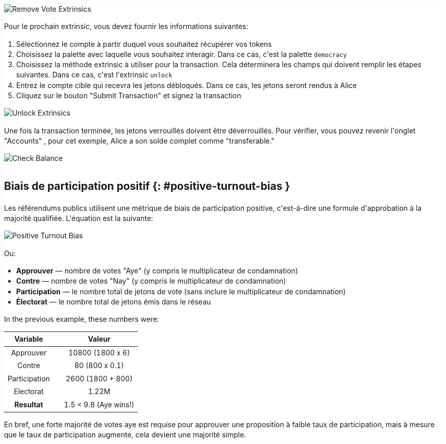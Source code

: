 ![Remove Vote Extrinsics](/images/governance/governance-vote-11.png)

Pour le prochain extrinsic, vous devez fournir les informations suivantes:

 1. Sélectionnez le compte à partir duquel vous souhaitez récupérer vos tokens
 2. Choisissez la palette avec laquelle vous souhaitez interagir. Dans ce cas, c'est la palette `democracy`
 3. Choisissez la méthode extrinsic à utiliser pour la transaction. Cela déterminera les champs qui doivent remplir les étapes suivantes. Dans ce cas, c'est l'extrinsic `unlock`
 4. Entrez le compte cible qui recevra les jetons débloqués. Dans ce cas, les jetons seront rendus à Alice
 5. Cliquez sur le bouton "Submit Transaction" et signez la transaction

![Unlock Extrinsics](/images/governance/governance-vote-12.png)

Une fois la transaction terminée, les jetons verrouillés doivent être déverrouillés. Pour vérifier, vous pouvez revenir l'onglet "Accounts" , pour cet exemple, Alice a son solde complet comme "transferable."

![Check Balance](/images/governance/governance-vote-13.png)

## Biais de participation positif {: #positive-turnout-bias } 

Les référendums publics utilisent une métrique de biais de participation positive, c'est-à-dire une formule d'approbation à la majorité qualifiée. L'équation est la suivante:

![Positive Turnout Bias](/images/governance/governance-vote-bias.png)

Ou:

 - **Approuver** — nombre de votes "Aye" (y compris le multiplicateur de condamnation)
 - **Contre** — nombre de votes "Nay" (y compris le multiplicateur de condamnation)
 - **Participation** — le nombre total de jetons de vote (sans inclure le multiplicateur de condamnation)
 - **Électorat** — le nombre total de jetons émis dans le réseau

In the previous example, these numbers were:

|  Variable  |     |         Valeur         |
| :--------: | :-: | :-------------------: |
|  Approuver   |     |   10800 (1800 x 6)    |
|  Contre   |     |    80 (800 x 0.1)     |
|  Participation   |     |   2600 (1800 + 800)   |
| Electorat |     |         1.22M         |
| **Resultat** |     | 1.5 < 9.8 (Aye wins!) |

En bref, une forte majorité de votes aye est requise pour approuver une proposition à faible taux de participation, mais à mesure que le taux de participation augmente, cela devient une majorité simple.

